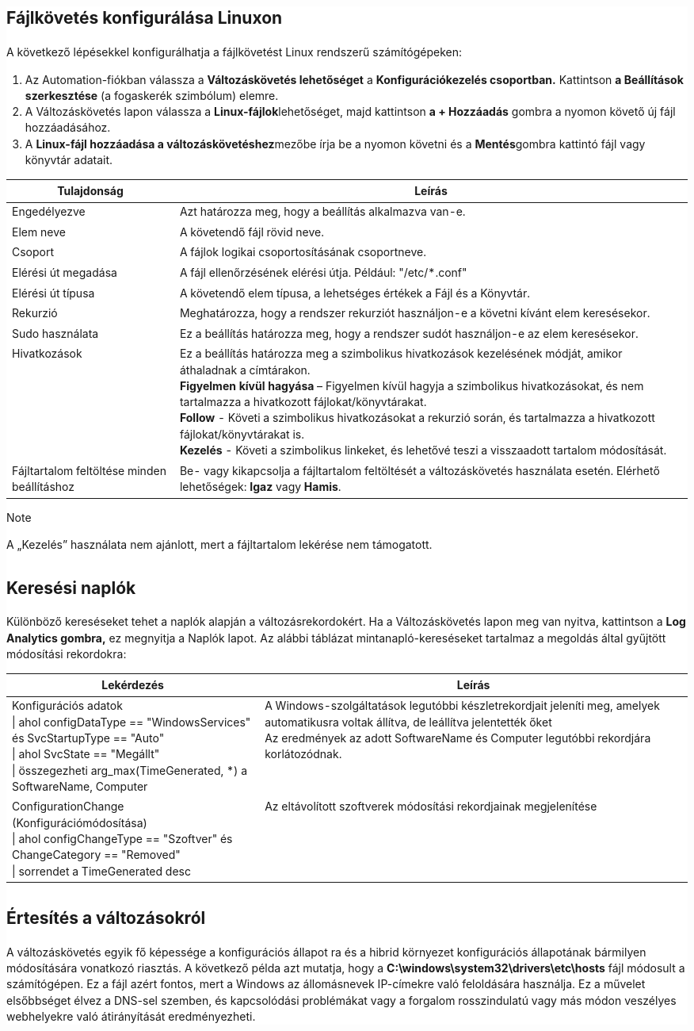 ## <a name="configure-file-tracking-on-linux"></a>Fájlkövetés konfigurálása Linuxon

A következő lépésekkel konfigurálhatja a fájlkövetést Linux rendszerű számítógépeken:

1. Az Automation-fiókban válassza a **Változáskövetés lehetőséget** a **Konfigurációkezelés csoportban.** Kattintson **a Beállítások szerkesztése** (a fogaskerék szimbólum) elemre.
2. A Változáskövetés lapon válassza a **Linux-fájlok**lehetőséget, majd kattintson **a + Hozzáadás** gombra a nyomon követő új fájl hozzáadásához.
3. A **Linux-fájl hozzáadása a változáskövetéshez**mezőbe írja be a nyomon követni és a **Mentés**gombra kattintó fájl vagy könyvtár adatait.

|Tulajdonság  |Leírás  |
|---------|---------|
|Engedélyezve     | Azt határozza meg, hogy a beállítás alkalmazva van-e.        |
|Elem neve     | A követendő fájl rövid neve.        |
|Csoport     | A fájlok logikai csoportosításának csoportneve.        |
|Elérési út megadása     | A fájl ellenőrzésének elérési útja. Például: "/etc/*.conf"       |
|Elérési út típusa     | A követendő elem típusa, a lehetséges értékek a Fájl és a Könyvtár.        |
|Rekurzió     | Meghatározza, hogy a rendszer rekurziót használjon-e a követni kívánt elem keresésekor.        |
|Sudo használata     | Ez a beállítás határozza meg, hogy a rendszer sudót használjon-e az elem keresésekor.         |
|Hivatkozások     | Ez a beállítás határozza meg a szimbolikus hivatkozások kezelésének módját, amikor áthaladnak a címtárakon.<br> **Figyelmen kívül hagyása** – Figyelmen kívül hagyja a szimbolikus hivatkozásokat, és nem tartalmazza a hivatkozott fájlokat/könyvtárakat.<br>**Follow** - Követi a szimbolikus hivatkozásokat a rekurzió során, és tartalmazza a hivatkozott fájlokat/könyvtárakat is.<br>**Kezelés** - Követi a szimbolikus linkeket, és lehetővé teszi a visszaadott tartalom módosítását.     |
|Fájltartalom feltöltése minden beállításhoz| Be- vagy kikapcsolja a fájltartalom feltöltését a változáskövetés használata esetén. Elérhető lehetőségek: **Igaz** vagy **Hamis**.|

> [!NOTE]
> A „Kezelés” használata nem ajánlott, mert a fájltartalom lekérése nem támogatott.

## <a name="search-logs"></a>Keresési naplók

Különböző kereséseket tehet a naplók alapján a változásrekordokért. Ha a Változáskövetés lapon meg van nyitva, kattintson a **Log Analytics gombra,** ez megnyitja a Naplók lapot. Az alábbi táblázat mintanapló-kereséseket tartalmaz a megoldás által gyűjtött módosítási rekordokra:

|Lekérdezés  |Leírás  |
|---------|---------|
|Konfigurációs adatok<br>&#124; ahol configDataType == "WindowsServices" és SvcStartupType == "Auto"<br>&#124; ahol SvcState == "Megállt"<br>&#124; összegezheti arg_max(TimeGenerated, *) a SoftwareName, Computer         | A Windows-szolgáltatások legutóbbi készletrekordjait jeleníti meg, amelyek automatikusra voltak állítva, de leállítva jelentették őket<br>Az eredmények az adott SoftwareName és Computer legutóbbi rekordjára korlátozódnak.      |
|ConfigurationChange (Konfigurációmódosítása)<br>&#124; ahol configChangeType == "Szoftver" és ChangeCategory == "Removed"<br>&#124; sorrendet a TimeGenerated desc|Az eltávolított szoftverek módosítási rekordjainak megjelenítése|

## <a name="alert-on-changes"></a>Értesítés a változásokról

A változáskövetés egyik fő képessége a konfigurációs állapot ra és a hibrid környezet konfigurációs állapotának bármilyen módosítására vonatkozó riasztás. A következő példa azt mutatja, hogy a **C:\windows\system32\drivers\etc\hosts** fájl módosult a számítógépen. Ez a fájl azért fontos, mert a Windows az állomásnevek IP-címekre való feloldására használja. Ez a művelet elsőbbséget élvez a DNS-sel szemben, és kapcsolódási problémákat vagy a forgalom rosszindulatú vagy más módon veszélyes webhelyekre való átirányítását eredményezheti.
